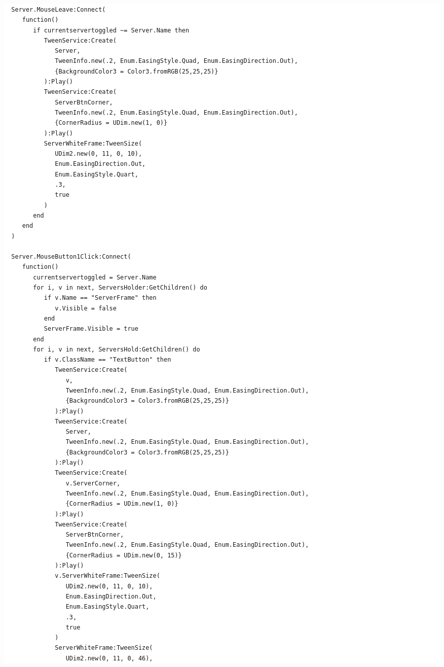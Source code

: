       Server.MouseLeave:Connect(
         function()
            if currentservertoggled ~= Server.Name then
               TweenService:Create(
                  Server,
                  TweenInfo.new(.2, Enum.EasingStyle.Quad, Enum.EasingDirection.Out),
                  {BackgroundColor3 = Color3.fromRGB(25,25,25)}
               ):Play()
               TweenService:Create(
                  ServerBtnCorner,
                  TweenInfo.new(.2, Enum.EasingStyle.Quad, Enum.EasingDirection.Out),
                  {CornerRadius = UDim.new(1, 0)}
               ):Play()
               ServerWhiteFrame:TweenSize(
                  UDim2.new(0, 11, 0, 10),
                  Enum.EasingDirection.Out,
                  Enum.EasingStyle.Quart,
                  .3,
                  true
               )
            end
         end
      )

      Server.MouseButton1Click:Connect(
         function()
            currentservertoggled = Server.Name
            for i, v in next, ServersHolder:GetChildren() do
               if v.Name == "ServerFrame" then
                  v.Visible = false
               end
               ServerFrame.Visible = true
            end
            for i, v in next, ServersHold:GetChildren() do
               if v.ClassName == "TextButton" then
                  TweenService:Create(
                     v,
                     TweenInfo.new(.2, Enum.EasingStyle.Quad, Enum.EasingDirection.Out),
                     {BackgroundColor3 = Color3.fromRGB(25,25,25)}
                  ):Play()
                  TweenService:Create(
                     Server,
                     TweenInfo.new(.2, Enum.EasingStyle.Quad, Enum.EasingDirection.Out),
                     {BackgroundColor3 = Color3.fromRGB(25,25,25)}
                  ):Play()
                  TweenService:Create(
                     v.ServerCorner,
                     TweenInfo.new(.2, Enum.EasingStyle.Quad, Enum.EasingDirection.Out),
                     {CornerRadius = UDim.new(1, 0)}
                  ):Play()
                  TweenService:Create(
                     ServerBtnCorner,
                     TweenInfo.new(.2, Enum.EasingStyle.Quad, Enum.EasingDirection.Out),
                     {CornerRadius = UDim.new(0, 15)}
                  ):Play()
                  v.ServerWhiteFrame:TweenSize(
                     UDim2.new(0, 11, 0, 10),
                     Enum.EasingDirection.Out,
                     Enum.EasingStyle.Quart,
                     .3,
                     true
                  )
                  ServerWhiteFrame:TweenSize(
                     UDim2.new(0, 11, 0, 46),
